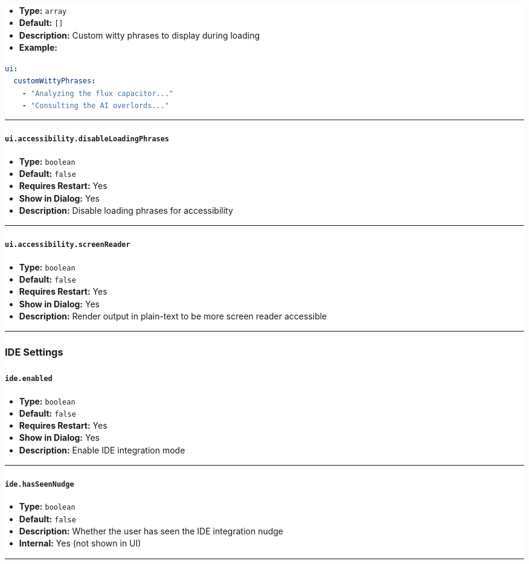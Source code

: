 - **Type:** `array`
- **Default:** `[]`
- **Description:** Custom witty phrases to display during loading
- **Example:**

```yaml
ui:
  customWittyPhrases:
    - "Analyzing the flux capacitor..."
    - "Consulting the AI overlords..."
```

---

#### `ui.accessibility.disableLoadingPhrases`

- **Type:** `boolean`
- **Default:** `false`
- **Requires Restart:** Yes
- **Show in Dialog:** Yes
- **Description:** Disable loading phrases for accessibility

---

#### `ui.accessibility.screenReader`

- **Type:** `boolean`
- **Default:** `false`
- **Requires Restart:** Yes
- **Show in Dialog:** Yes
- **Description:** Render output in plain-text to be more screen reader accessible

---

### IDE Settings

#### `ide.enabled`

- **Type:** `boolean`
- **Default:** `false`
- **Requires Restart:** Yes
- **Show in Dialog:** Yes
- **Description:** Enable IDE integration mode

---

#### `ide.hasSeenNudge`

- **Type:** `boolean`
- **Default:** `false`
- **Description:** Whether the user has seen the IDE integration nudge
- **Internal:** Yes (not shown in UI)

---
